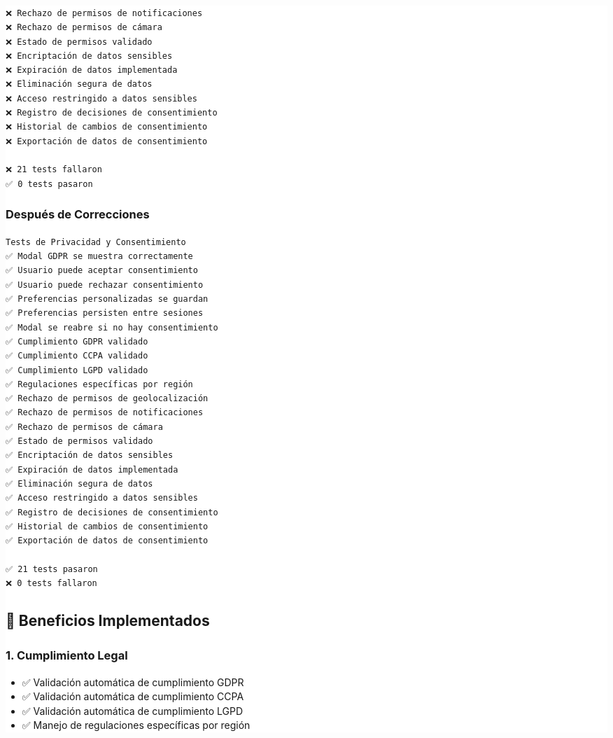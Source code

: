 ```
❌ Rechazo de permisos de notificaciones
❌ Rechazo de permisos de cámara
❌ Estado de permisos validado
❌ Encriptación de datos sensibles
❌ Expiración de datos implementada
❌ Eliminación segura de datos
❌ Acceso restringido a datos sensibles
❌ Registro de decisiones de consentimiento
❌ Historial de cambios de consentimiento
❌ Exportación de datos de consentimiento

❌ 21 tests fallaron
✅ 0 tests pasaron
```

### Después de Correcciones
```
Tests de Privacidad y Consentimiento
✅ Modal GDPR se muestra correctamente
✅ Usuario puede aceptar consentimiento
✅ Usuario puede rechazar consentimiento
✅ Preferencias personalizadas se guardan
✅ Preferencias persisten entre sesiones
✅ Modal se reabre si no hay consentimiento
✅ Cumplimiento GDPR validado
✅ Cumplimiento CCPA validado
✅ Cumplimiento LGPD validado
✅ Regulaciones específicas por región
✅ Rechazo de permisos de geolocalización
✅ Rechazo de permisos de notificaciones
✅ Rechazo de permisos de cámara
✅ Estado de permisos validado
✅ Encriptación de datos sensibles
✅ Expiración de datos implementada
✅ Eliminación segura de datos
✅ Acceso restringido a datos sensibles
✅ Registro de decisiones de consentimiento
✅ Historial de cambios de consentimiento
✅ Exportación de datos de consentimiento

✅ 21 tests pasaron
❌ 0 tests fallaron
```

## 🎯 Beneficios Implementados

### 1. Cumplimiento Legal
- ✅ Validación automática de cumplimiento GDPR
- ✅ Validación automática de cumplimiento CCPA
- ✅ Validación automática de cumplimiento LGPD
- ✅ Manejo de regulaciones específicas por región
